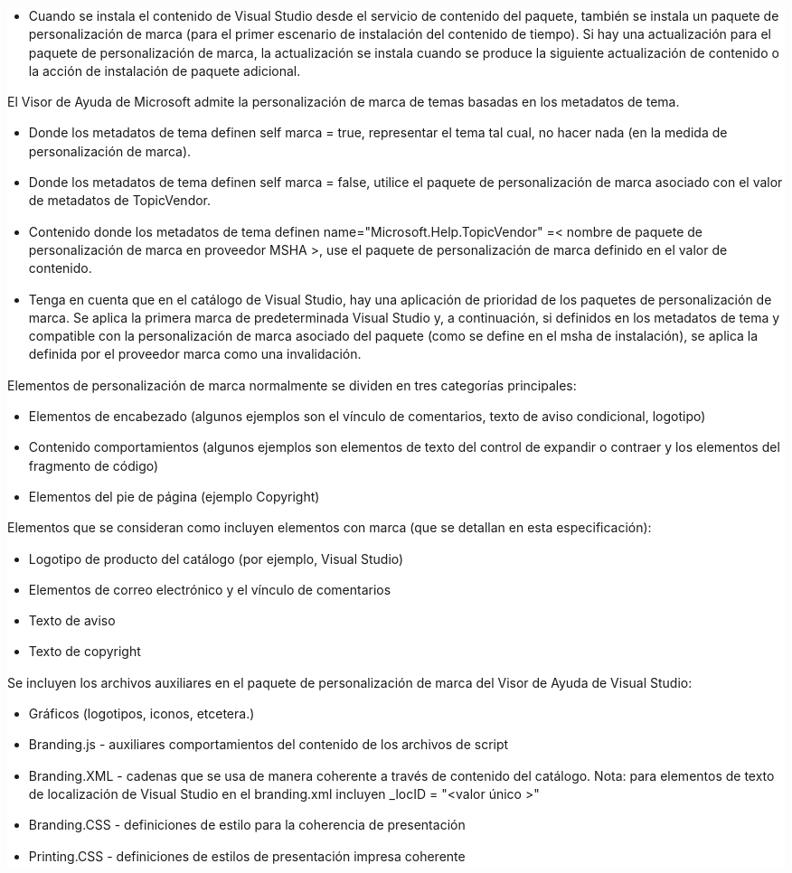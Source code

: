 -   Cuando se instala el contenido de Visual Studio desde el servicio de contenido del paquete, también se instala un paquete de personalización de marca (para el primer escenario de instalación del contenido de tiempo).  Si hay una actualización para el paquete de personalización de marca, la actualización se instala cuando se produce la siguiente actualización de contenido o la acción de instalación de paquete adicional.  
  
El Visor de Ayuda de Microsoft admite la personalización de marca de temas basadas en los metadatos de tema.  
  
-   Donde los metadatos de tema definen self marca = true, representar el tema tal cual, no hacer nada (en la medida de personalización de marca).  
  
-   Donde los metadatos de tema definen self marca = false, utilice el paquete de personalización de marca asociado con el valor de metadatos de TopicVendor.  
  
-   Contenido donde los metadatos de tema definen name="Microsoft.Help.TopicVendor" =\< nombre de paquete de personalización de marca en proveedor MSHA >, use el paquete de personalización de marca definido en el valor de contenido.  
  
-   Tenga en cuenta que en el catálogo de Visual Studio, hay una aplicación de prioridad de los paquetes de personalización de marca.  Se aplica la primera marca de predeterminada Visual Studio y, a continuación, si definidos en los metadatos de tema y compatible con la personalización de marca asociado del paquete (como se define en el msha de instalación), se aplica la definida por el proveedor marca como una invalidación.  
  
Elementos de personalización de marca normalmente se dividen en tres categorías principales:  
  
-   Elementos de encabezado (algunos ejemplos son el vínculo de comentarios, texto de aviso condicional, logotipo)  
  
-   Contenido comportamientos (algunos ejemplos son elementos de texto del control de expandir o contraer y los elementos del fragmento de código)  
  
-   Elementos del pie de página (ejemplo Copyright)  
  
Elementos que se consideran como incluyen elementos con marca (que se detallan en esta especificación):  
  
-   Logotipo de producto del catálogo (por ejemplo, Visual Studio)  
  
-   Elementos de correo electrónico y el vínculo de comentarios  
  
-   Texto de aviso  
  
-   Texto de copyright  
  
Se incluyen los archivos auxiliares en el paquete de personalización de marca del Visor de Ayuda de Visual Studio:  
  
-   Gráficos (logotipos, iconos, etcetera.)  
  
-   Branding.js - auxiliares comportamientos del contenido de los archivos de script  
  
-   Branding.XML - cadenas que se usa de manera coherente a través de contenido del catálogo.  Nota: para elementos de texto de localización de Visual Studio en el branding.xml incluyen _locID = "\<valor único >"  
  
-   Branding.CSS - definiciones de estilo para la coherencia de presentación  
  
-   Printing.CSS - definiciones de estilos de presentación impresa coherente  
  